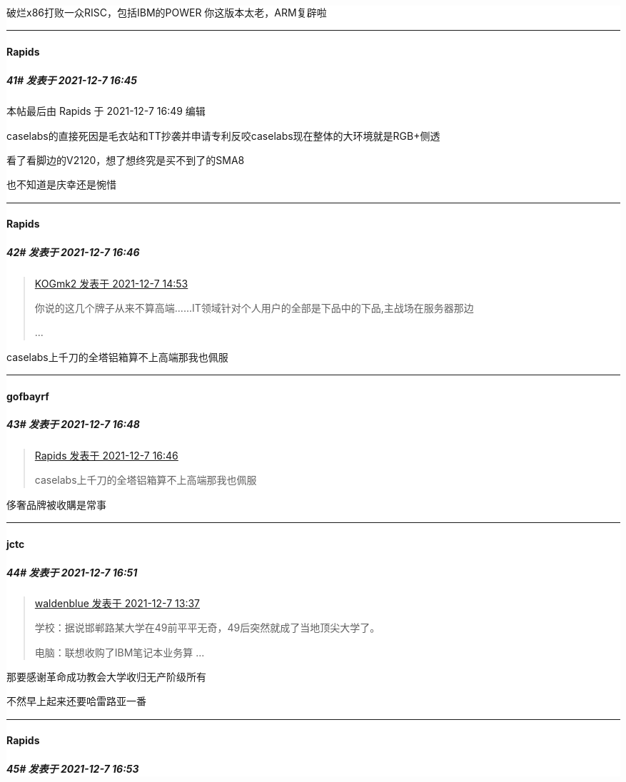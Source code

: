 破烂x86打败一众RISC，包括IBM的POWER</blockquote>
你这版本太老，ARM复辟啦

*****

####  Rapids  
##### 41#       发表于 2021-12-7 16:45

 本帖最后由 Rapids 于 2021-12-7 16:49 编辑 

caselabs的直接死因是毛衣站和TT抄袭并申请专利反咬caselabs现在整体的大环境就是RGB+侧透

看了看脚边的V2120，想了想终究是买不到了的SMA8

也不知道是庆幸还是惋惜

*****

####  Rapids  
##### 42#       发表于 2021-12-7 16:46

<blockquote><a href="httphttps://bbs.saraba1st.com/2b/forum.php?mod=redirect&amp;goto=findpost&amp;pid=53841166&amp;ptid=2041233" target="_blank">KOGmk2 发表于 2021-12-7 14:53</a>

你说的这几个牌子从来不算高端......IT领域针对个人用户的全部是下品中的下品,主战场在服务器那边

 ...</blockquote>
caselabs上千刀的全塔铝箱算不上高端那我也佩服

*****

####  gofbayrf  
##### 43#       发表于 2021-12-7 16:48

<blockquote><a href="httphttps://bbs.saraba1st.com/2b/forum.php?mod=redirect&amp;goto=findpost&amp;pid=53842719&amp;ptid=2041233" target="_blank">Rapids 发表于 2021-12-7 16:46</a>

caselabs上千刀的全塔铝箱算不上高端那我也佩服</blockquote>
侈奢品牌被收購是常事

*****

####  jctc  
##### 44#       发表于 2021-12-7 16:51

<blockquote><a href="httphttps://bbs.saraba1st.com/2b/forum.php?mod=redirect&amp;goto=findpost&amp;pid=53840188&amp;ptid=2041233" target="_blank">waldenblue 发表于 2021-12-7 13:37</a>

学校：据说邯郸路某大学在49前平平无奇，49后突然就成了当地顶尖大学了。

电脑：联想收购了IBM笔记本业务算 ...</blockquote>
那要感谢革命成功教会大学收归无产阶级所有

不然早上起来还要哈雷路亚一番

*****

####  Rapids  
##### 45#       发表于 2021-12-7 16:53
